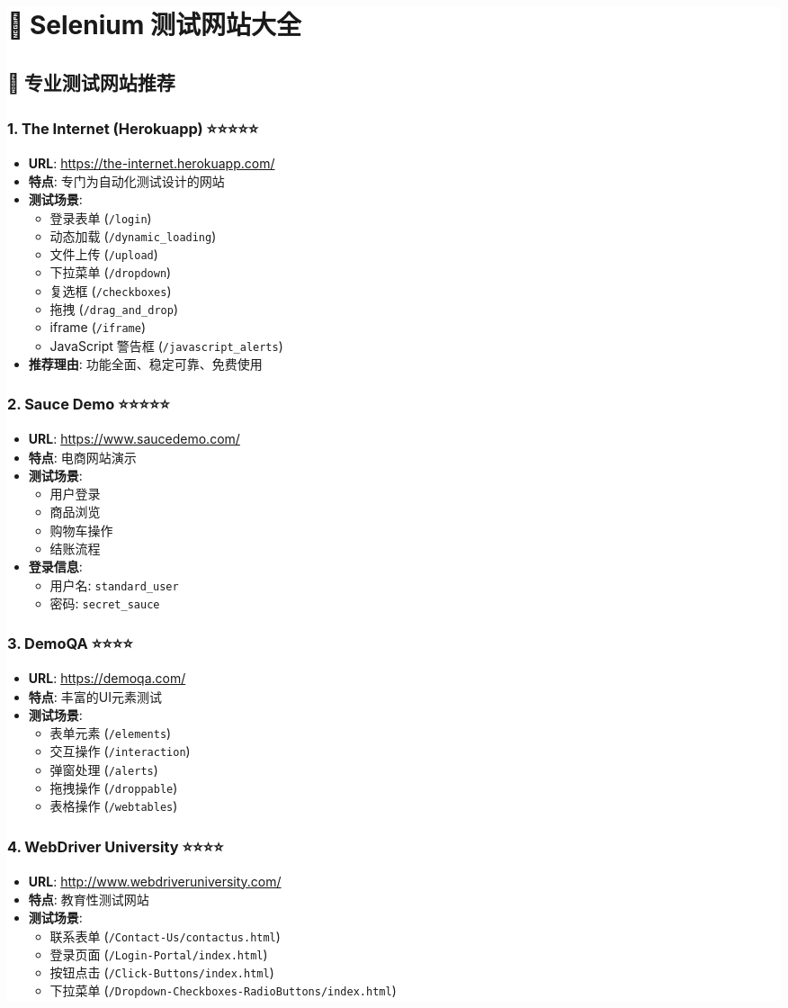 # 🎯 Selenium 测试网站大全

## 🌟 专业测试网站推荐

### 1. **The Internet (Herokuapp)** ⭐⭐⭐⭐⭐
- **URL**: https://the-internet.herokuapp.com/
- **特点**: 专门为自动化测试设计的网站
- **测试场景**: 
  - 登录表单 (`/login`)
  - 动态加载 (`/dynamic_loading`)
  - 文件上传 (`/upload`)
  - 下拉菜单 (`/dropdown`)
  - 复选框 (`/checkboxes`)
  - 拖拽 (`/drag_and_drop`)
  - iframe (`/iframe`)
  - JavaScript 警告框 (`/javascript_alerts`)
- **推荐理由**: 功能全面、稳定可靠、免费使用

### 2. **Sauce Demo** ⭐⭐⭐⭐⭐
- **URL**: https://www.saucedemo.com/
- **特点**: 电商网站演示
- **测试场景**:
  - 用户登录
  - 商品浏览
  - 购物车操作
  - 结账流程
- **登录信息**: 
  - 用户名: `standard_user`
  - 密码: `secret_sauce`

### 3. **DemoQA** ⭐⭐⭐⭐
- **URL**: https://demoqa.com/
- **特点**: 丰富的UI元素测试
- **测试场景**:
  - 表单元素 (`/elements`)
  - 交互操作 (`/interaction`)
  - 弹窗处理 (`/alerts`)
  - 拖拽操作 (`/droppable`)
  - 表格操作 (`/webtables`)

### 4. **WebDriver University** ⭐⭐⭐⭐
- **URL**: http://www.webdriveruniversity.com/
- **特点**: 教育性测试网站
- **测试场景**:
  - 联系表单 (`/Contact-Us/contactus.html`)
  - 登录页面 (`/Login-Portal/index.html`)
  - 按钮点击 (`/Click-Buttons/index.html`)
  - 下拉菜单 (`/Dropdown-Checkboxes-RadioButtons/index.html`)
